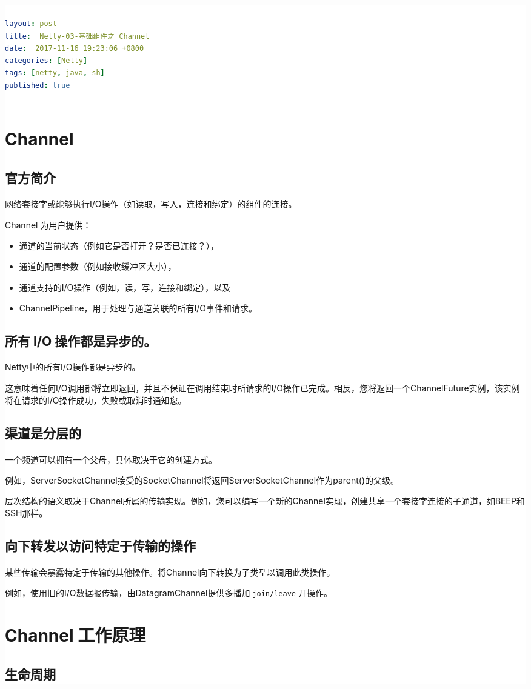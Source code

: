 ```yaml
---
layout: post
title:  Netty-03-基础组件之 Channel
date:  2017-11-16 19:23:06 +0800
categories: [Netty]
tags: [netty, java, sh]
published: true
---
```


# Channel

## 官方简介

网络套接字或能够执行I/O操作（如读取，写入，连接和绑定）的组件的连接。

Channel 为用户提供：

- 通道的当前状态（例如它是否打开？是否已连接？），

- 通道的配置参数（例如接收缓冲区大小），

- 通道支持的I/O操作（例如，读，写，连接和绑定），以及

- ChannelPipeline，用于处理与通道关联的所有I/O事件和请求。

## 所有 I/O 操作都是异步的。

Netty中的所有I/O操作都是异步的。

这意味着任何I/O调用都将立即返回，并且不保证在调用结束时所请求的I/O操作已完成。相反，您将返回一个ChannelFuture实例，该实例将在请求的I/O操作成功，失败或取消时通知您。

## 渠道是分层的

一个频道可以拥有一个父母，具体取决于它的创建方式。

例如，ServerSocketChannel接受的SocketChannel将返回ServerSocketChannel作为parent()的父级。

层次结构的语义取决于Channel所属的传输实现。例如，您可以编写一个新的Channel实现，创建共享一个套接字连接的子通道，如BEEP和SSH那样。

## 向下转发以访问特定于传输的操作

某些传输会暴露特定于传输的其他操作。将Channel向下转换为子类型以调用此类操作。

例如，使用旧的I/O数据报传输，由DatagramChannel提供多播加 `join/leave` 开操作。


# Channel 工作原理

## 生命周期
